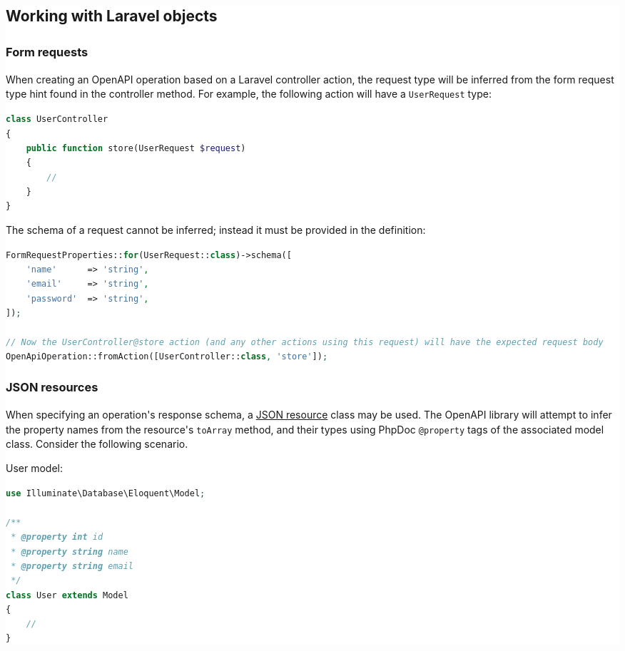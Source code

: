 ## Working with Laravel objects

### Form requests

When creating an OpenAPI operation based on a Laravel controller action, the request type will be inferred from the form request type hint found in the controller method. For example, the following action will have a `UserRequest` type:

```php
class UserController 
{
    public function store(UserRequest $request) 
    {
        //
    }
}
```

The schema of a request cannot be inferred; instead it must be provided in the definition:

```php
FormRequestProperties::for(UserRequest::class)->schema([
    'name'      => 'string',
    'email'     => 'string',
    'password'  => 'string',
]);

// Now the UserController@store action (and any other actions using this request) will have the expected request body
OpenApiOperation::fromAction([UserController::class, 'store']);
```

### JSON resources

When specifying an operation's response schema, a [JSON resource](https://laravel.com/docs/8.x/eloquent-resources) class may be used. The OpenAPI library will attempt to infer the property names from the resource's `toArray` method, and their types using PhpDoc `@property` tags of the associated model class. Consider the following scenario.

User model:
```php
use Illuminate\Database\Eloquent\Model;

/**
 * @property int id
 * @property string name
 * @property string email
 */
class User extends Model
{
    //
}
```
